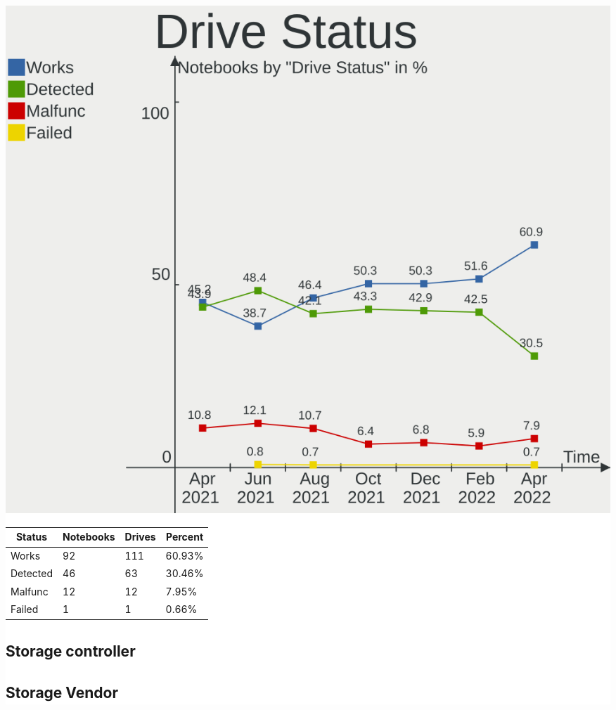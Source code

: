 ![Drive Status](./images/line_chart/drive_status.svg)

| Status   | Notebooks | Drives | Percent |
|----------|-----------|--------|---------|
| Works    | 92        | 111    | 60.93%  |
| Detected | 46        | 63     | 30.46%  |
| Malfunc  | 12        | 12     | 7.95%   |
| Failed   | 1         | 1      | 0.66%   |

Storage controller
------------------

Storage Vendor
--------------

